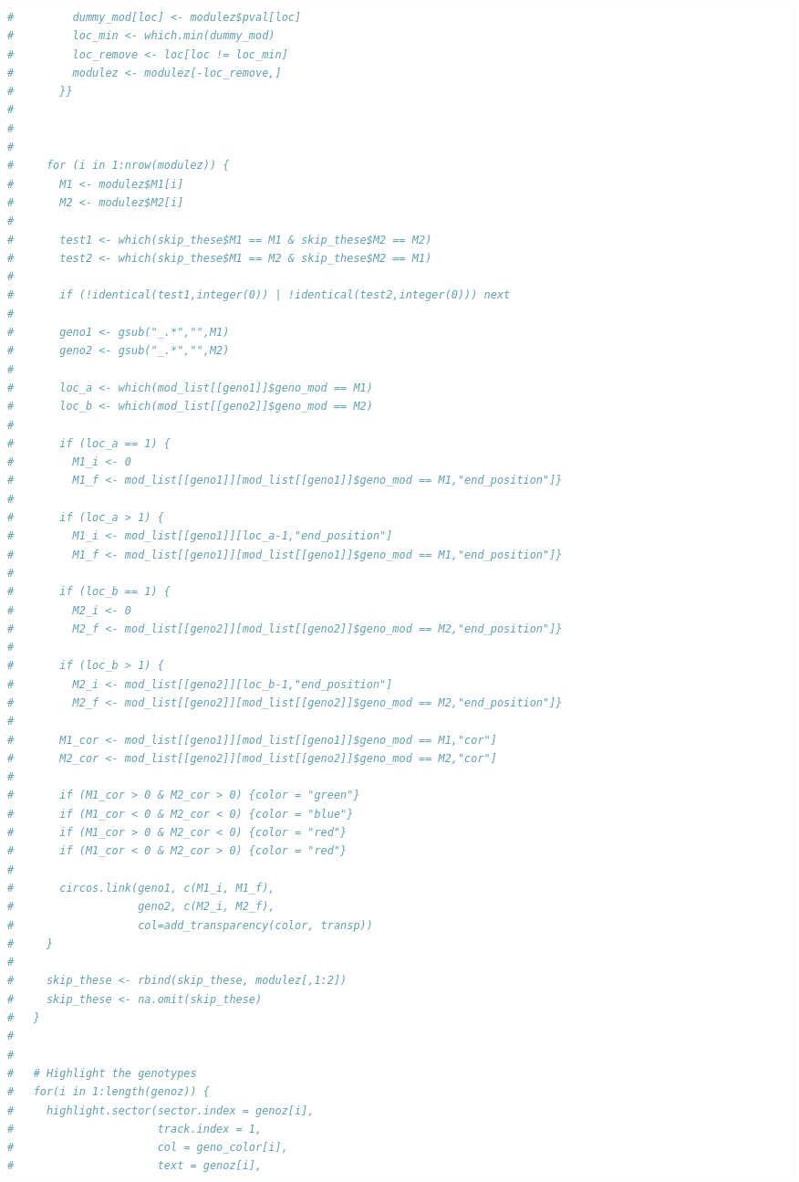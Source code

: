 ``` r
#         dummy_mod[loc] <- modulez$pval[loc]
#         loc_min <- which.min(dummy_mod)
#         loc_remove <- loc[loc != loc_min]
#         modulez <- modulez[-loc_remove,]
#       }}
#     
#     
#     
#     for (i in 1:nrow(modulez)) {
#       M1 <- modulez$M1[i]
#       M2 <- modulez$M2[i]
#       
#       test1 <- which(skip_these$M1 == M1 & skip_these$M2 == M2)
#       test2 <- which(skip_these$M1 == M2 & skip_these$M2 == M1)
#       
#       if (!identical(test1,integer(0)) | !identical(test2,integer(0))) next
#       
#       geno1 <- gsub("_.*","",M1)
#       geno2 <- gsub("_.*","",M2)
#       
#       loc_a <- which(mod_list[[geno1]]$geno_mod == M1)
#       loc_b <- which(mod_list[[geno2]]$geno_mod == M2)
#       
#       if (loc_a == 1) {
#         M1_i <- 0
#         M1_f <- mod_list[[geno1]][mod_list[[geno1]]$geno_mod == M1,"end_position"]}
#       
#       if (loc_a > 1) {
#         M1_i <- mod_list[[geno1]][loc_a-1,"end_position"]
#         M1_f <- mod_list[[geno1]][mod_list[[geno1]]$geno_mod == M1,"end_position"]}
#       
#       if (loc_b == 1) {
#         M2_i <- 0
#         M2_f <- mod_list[[geno2]][mod_list[[geno2]]$geno_mod == M2,"end_position"]}
#       
#       if (loc_b > 1) {
#         M2_i <- mod_list[[geno2]][loc_b-1,"end_position"]
#         M2_f <- mod_list[[geno2]][mod_list[[geno2]]$geno_mod == M2,"end_position"]}
#       
#       M1_cor <- mod_list[[geno1]][mod_list[[geno1]]$geno_mod == M1,"cor"]
#       M2_cor <- mod_list[[geno2]][mod_list[[geno2]]$geno_mod == M2,"cor"]
#       
#       if (M1_cor > 0 & M2_cor > 0) {color = "green"}
#       if (M1_cor < 0 & M2_cor < 0) {color = "blue"}
#       if (M1_cor > 0 & M2_cor < 0) {color = "red"}
#       if (M1_cor < 0 & M2_cor > 0) {color = "red"}
#         
#       circos.link(geno1, c(M1_i, M1_f), 
#                   geno2, c(M2_i, M2_f), 
#                   col=add_transparency(color, transp)) 
#     }
#     
#     skip_these <- rbind(skip_these, modulez[,1:2])
#     skip_these <- na.omit(skip_these)
#   }
#   
#   
#   # Highlight the genotypes
#   for(i in 1:length(genoz)) {
#     highlight.sector(sector.index = genoz[i], 
#                      track.index = 1, 
#                      col = geno_color[i], 
#                      text = genoz[i], 
```